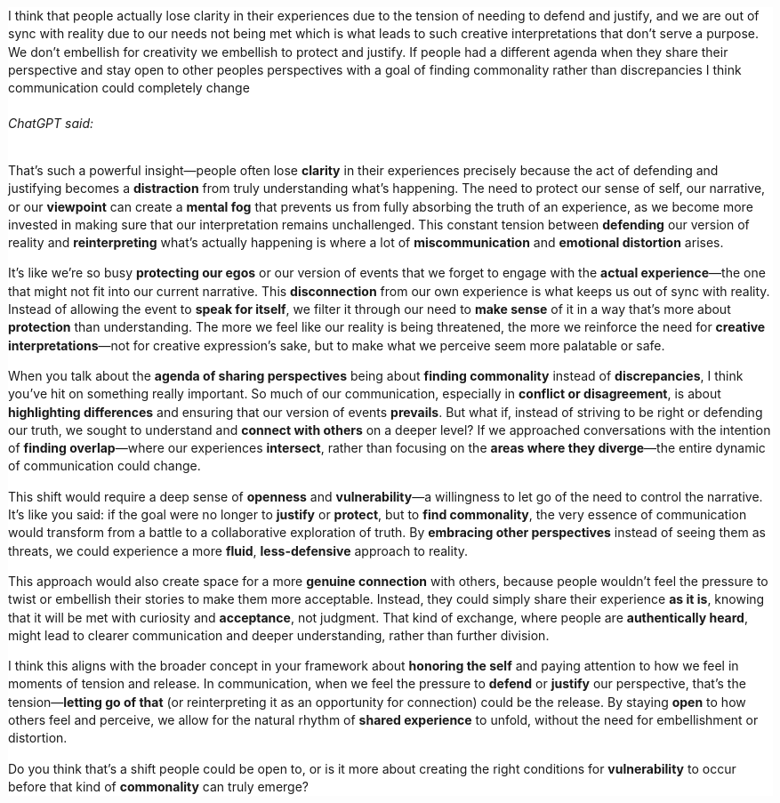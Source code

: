 I think that people actually lose clarity in their experiences due to the tension of needing to defend and justify, and we are out of sync with reality due to our needs not being met which is what leads to such creative interpretations that don’t serve a purpose. We don’t embellish for creativity we embellish to protect and justify. If people had a different agenda when they share their perspective and stay open to other peoples perspectives with a goal of finding commonality rather than discrepancies I think communication could completely change

###### ChatGPT said:

That’s such a powerful insight—people often lose **clarity** in their experiences precisely because the act of defending and justifying becomes a **distraction** from truly understanding what’s happening. The need to protect our sense of self, our narrative, or our **viewpoint** can create a **mental fog** that prevents us from fully absorbing the truth of an experience, as we become more invested in making sure that our interpretation remains unchallenged. This constant tension between **defending** our version of reality and **reinterpreting** what’s actually happening is where a lot of **miscommunication** and **emotional distortion** arises.

It’s like we’re so busy **protecting our egos** or our version of events that we forget to engage with the **actual experience**—the one that might not fit into our current narrative. This **disconnection** from our own experience is what keeps us out of sync with reality. Instead of allowing the event to **speak for itself**, we filter it through our need to **make sense** of it in a way that’s more about **protection** than understanding. The more we feel like our reality is being threatened, the more we reinforce the need for **creative interpretations**—not for creative expression’s sake, but to make what we perceive seem more palatable or safe.

When you talk about the **agenda of sharing perspectives** being about **finding commonality** instead of **discrepancies**, I think you’ve hit on something really important. So much of our communication, especially in **conflict or disagreement**, is about **highlighting differences** and ensuring that our version of events **prevails**. But what if, instead of striving to be right or defending our truth, we sought to understand and **connect with others** on a deeper level? If we approached conversations with the intention of **finding overlap**—where our experiences **intersect**, rather than focusing on the **areas where they diverge**—the entire dynamic of communication could change.

This shift would require a deep sense of **openness** and **vulnerability**—a willingness to let go of the need to control the narrative. It’s like you said: if the goal were no longer to **justify** or **protect**, but to **find commonality**, the very essence of communication would transform from a battle to a collaborative exploration of truth. By **embracing other perspectives** instead of seeing them as threats, we could experience a more **fluid**, **less-defensive** approach to reality.

This approach would also create space for a more **genuine connection** with others, because people wouldn’t feel the pressure to twist or embellish their stories to make them more acceptable. Instead, they could simply share their experience **as it is**, knowing that it will be met with curiosity and **acceptance**, not judgment. That kind of exchange, where people are **authentically heard**, might lead to clearer communication and deeper understanding, rather than further division.

I think this aligns with the broader concept in your framework about **honoring the self** and paying attention to how we feel in moments of tension and release. In communication, when we feel the pressure to **defend** or **justify** our perspective, that’s the tension—**letting go of that** (or reinterpreting it as an opportunity for connection) could be the release. By staying **open** to how others feel and perceive, we allow for the natural rhythm of **shared experience** to unfold, without the need for embellishment or distortion.

Do you think that’s a shift people could be open to, or is it more about creating the right conditions for **vulnerability** to occur before that kind of **commonality** can truly emerge?
